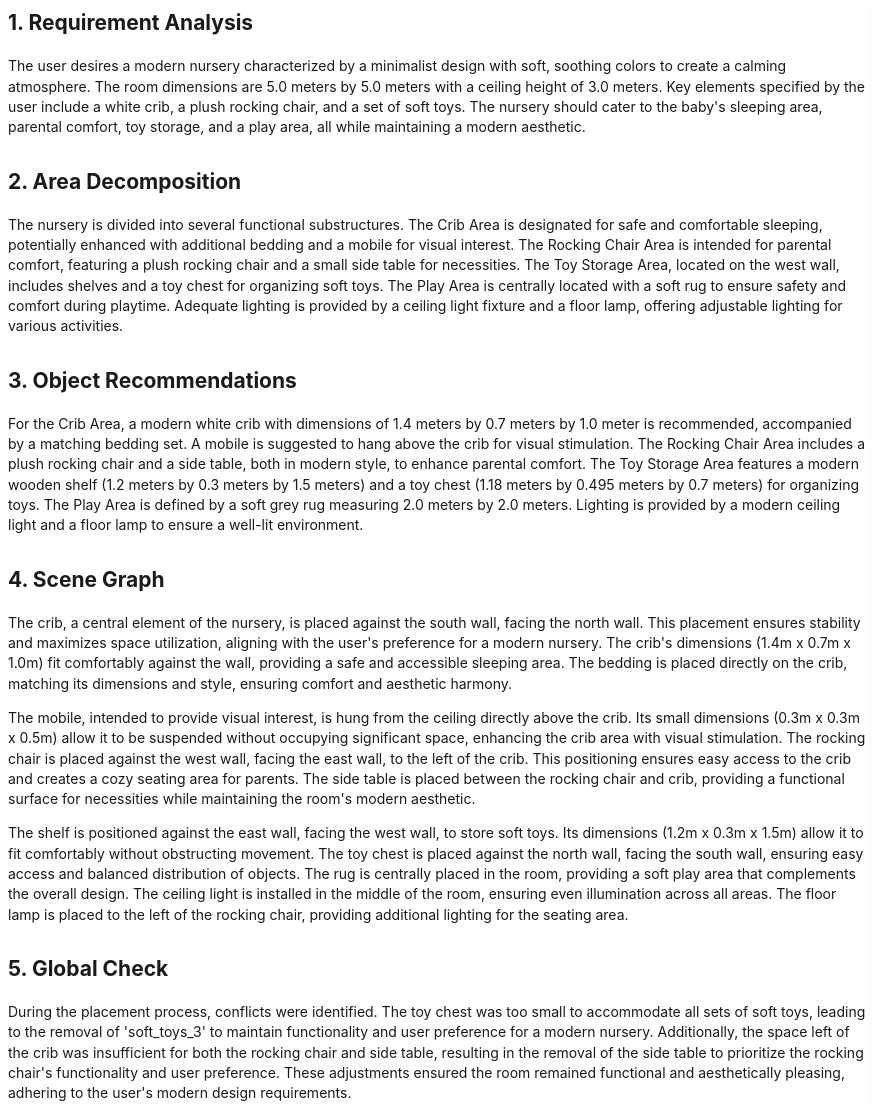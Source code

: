 ## 1. Requirement Analysis
The user desires a modern nursery characterized by a minimalist design with soft, soothing colors to create a calming atmosphere. The room dimensions are 5.0 meters by 5.0 meters with a ceiling height of 3.0 meters. Key elements specified by the user include a white crib, a plush rocking chair, and a set of soft toys. The nursery should cater to the baby's sleeping area, parental comfort, toy storage, and a play area, all while maintaining a modern aesthetic.

## 2. Area Decomposition
The nursery is divided into several functional substructures. The Crib Area is designated for safe and comfortable sleeping, potentially enhanced with additional bedding and a mobile for visual interest. The Rocking Chair Area is intended for parental comfort, featuring a plush rocking chair and a small side table for necessities. The Toy Storage Area, located on the west wall, includes shelves and a toy chest for organizing soft toys. The Play Area is centrally located with a soft rug to ensure safety and comfort during playtime. Adequate lighting is provided by a ceiling light fixture and a floor lamp, offering adjustable lighting for various activities.

## 3. Object Recommendations
For the Crib Area, a modern white crib with dimensions of 1.4 meters by 0.7 meters by 1.0 meter is recommended, accompanied by a matching bedding set. A mobile is suggested to hang above the crib for visual stimulation. The Rocking Chair Area includes a plush rocking chair and a side table, both in modern style, to enhance parental comfort. The Toy Storage Area features a modern wooden shelf (1.2 meters by 0.3 meters by 1.5 meters) and a toy chest (1.18 meters by 0.495 meters by 0.7 meters) for organizing toys. The Play Area is defined by a soft grey rug measuring 2.0 meters by 2.0 meters. Lighting is provided by a modern ceiling light and a floor lamp to ensure a well-lit environment.

## 4. Scene Graph
The crib, a central element of the nursery, is placed against the south wall, facing the north wall. This placement ensures stability and maximizes space utilization, aligning with the user's preference for a modern nursery. The crib's dimensions (1.4m x 0.7m x 1.0m) fit comfortably against the wall, providing a safe and accessible sleeping area. The bedding is placed directly on the crib, matching its dimensions and style, ensuring comfort and aesthetic harmony.

The mobile, intended to provide visual interest, is hung from the ceiling directly above the crib. Its small dimensions (0.3m x 0.3m x 0.5m) allow it to be suspended without occupying significant space, enhancing the crib area with visual stimulation. The rocking chair is placed against the west wall, facing the east wall, to the left of the crib. This positioning ensures easy access to the crib and creates a cozy seating area for parents. The side table is placed between the rocking chair and crib, providing a functional surface for necessities while maintaining the room's modern aesthetic.

The shelf is positioned against the east wall, facing the west wall, to store soft toys. Its dimensions (1.2m x 0.3m x 1.5m) allow it to fit comfortably without obstructing movement. The toy chest is placed against the north wall, facing the south wall, ensuring easy access and balanced distribution of objects. The rug is centrally placed in the room, providing a soft play area that complements the overall design. The ceiling light is installed in the middle of the room, ensuring even illumination across all areas. The floor lamp is placed to the left of the rocking chair, providing additional lighting for the seating area.

## 5. Global Check
During the placement process, conflicts were identified. The toy chest was too small to accommodate all sets of soft toys, leading to the removal of 'soft_toys_3' to maintain functionality and user preference for a modern nursery. Additionally, the space left of the crib was insufficient for both the rocking chair and side table, resulting in the removal of the side table to prioritize the rocking chair's functionality and user preference. These adjustments ensured the room remained functional and aesthetically pleasing, adhering to the user's modern design requirements.
